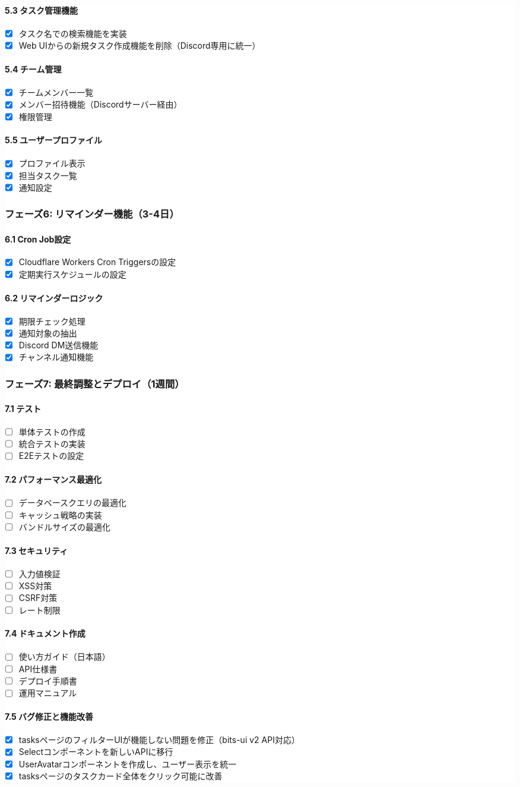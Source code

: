 #### 5.3 タスク管理機能
- [x] タスク名での検索機能を実装
- [x] Web UIからの新規タスク作成機能を削除（Discord専用に統一）

#### 5.4 チーム管理
- [x] チームメンバー一覧
- [x] メンバー招待機能（Discordサーバー経由）
- [x] 権限管理

#### 5.5 ユーザープロファイル
- [x] プロファイル表示
- [x] 担当タスク一覧
- [x] 通知設定

### フェーズ6: リマインダー機能（3-4日）

#### 6.1 Cron Job設定
- [x] Cloudflare Workers Cron Triggersの設定
- [x] 定期実行スケジュールの設定

#### 6.2 リマインダーロジック
- [x] 期限チェック処理
- [x] 通知対象の抽出
- [x] Discord DM送信機能
- [x] チャンネル通知機能

### フェーズ7: 最終調整とデプロイ（1週間）

#### 7.1 テスト
- [ ] 単体テストの作成
- [ ] 統合テストの実装
- [ ] E2Eテストの設定

#### 7.2 パフォーマンス最適化
- [ ] データベースクエリの最適化
- [ ] キャッシュ戦略の実装
- [ ] バンドルサイズの最適化

#### 7.3 セキュリティ
- [ ] 入力値検証
- [ ] XSS対策
- [ ] CSRF対策
- [ ] レート制限

#### 7.4 ドキュメント作成
- [ ] 使い方ガイド（日本語）
- [ ] API仕様書
- [ ] デプロイ手順書
- [ ] 運用マニュアル

#### 7.5 バグ修正と機能改善
- [x] tasksページのフィルターUIが機能しない問題を修正（bits-ui v2 API対応）
- [x] Selectコンポーネントを新しいAPIに移行
- [x] UserAvatarコンポーネントを作成し、ユーザー表示を統一
- [x] tasksページのタスクカード全体をクリック可能に改善
